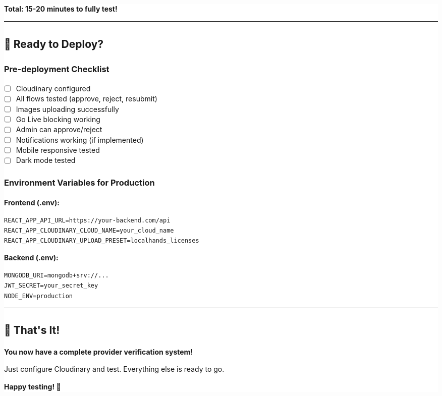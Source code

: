 **Total: 15-20 minutes to fully test!**

---

## 🚀 Ready to Deploy?

### Pre-deployment Checklist

- [ ] Cloudinary configured
- [ ] All flows tested (approve, reject, resubmit)
- [ ] Images uploading successfully
- [ ] Go Live blocking working
- [ ] Admin can approve/reject
- [ ] Notifications working (if implemented)
- [ ] Mobile responsive tested
- [ ] Dark mode tested

### Environment Variables for Production

**Frontend (.env):**
```env
REACT_APP_API_URL=https://your-backend.com/api
REACT_APP_CLOUDINARY_CLOUD_NAME=your_cloud_name
REACT_APP_CLOUDINARY_UPLOAD_PRESET=localhands_licenses
```

**Backend (.env):**
```env
MONGODB_URI=mongodb+srv://...
JWT_SECRET=your_secret_key
NODE_ENV=production
```

---

## 🎉 That's It!

**You now have a complete provider verification system!**

Just configure Cloudinary and test. Everything else is ready to go.

**Happy testing! 🚀**
